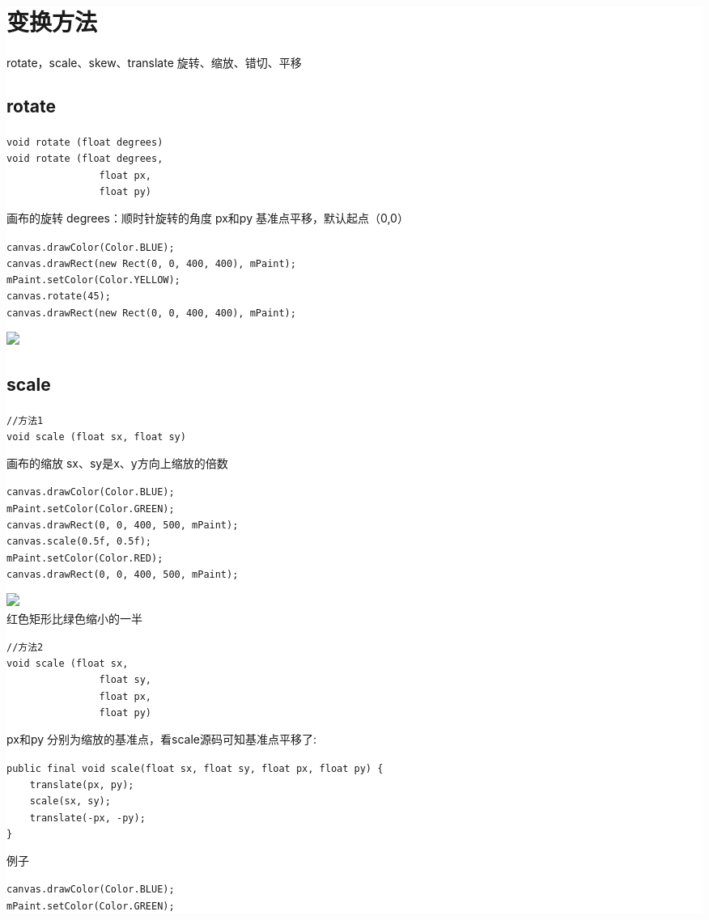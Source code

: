 # 变换方法
rotate，scale、skew、translate 
旋转、缩放、错切、平移
## rotate
```
void rotate (float degrees)
void rotate (float degrees, 
                float px, 
                float py)
```
画布的旋转
degrees：顺时针旋转的角度
px和py 基准点平移，默认起点（0,0）
```
canvas.drawColor(Color.BLUE);
canvas.drawRect(new Rect(0, 0, 400, 400), mPaint);
mPaint.setColor(Color.YELLOW);
canvas.rotate(45);
canvas.drawRect(new Rect(0, 0, 400, 400), mPaint);
```
![](http://7q5c2h.com1.z0.glb.clouddn.com/canvas28.jpg?watermark/2/text/5ZC05bCP6b6Z5ZCM5a24/font/5qW35L2T/fontsize/500/fill/I0VGRUZFRg==/dissolve/100/gravity/SouthEast/dx/10/dy/10)  

```

```
## scale

```
//方法1
void scale (float sx, float sy)                
```
画布的缩放
sx、sy是x、y方向上缩放的倍数
```
canvas.drawColor(Color.BLUE);
mPaint.setColor(Color.GREEN);
canvas.drawRect(0, 0, 400, 500, mPaint);
canvas.scale(0.5f, 0.5f);
mPaint.setColor(Color.RED);
canvas.drawRect(0, 0, 400, 500, mPaint);
```
![](http://7q5c2h.com1.z0.glb.clouddn.com/canvas26.jpg?watermark/2/text/5ZC05bCP6b6Z5ZCM5a24/font/5qW35L2T/fontsize/500/fill/I0VGRUZFRg==/dissolve/100/gravity/SouthEast/dx/10/dy/10)  
 红色矩形比绿色缩小的一半
```
//方法2
void scale (float sx, 
                float sy, 
                float px, 
                float py)
```
px和py 分别为缩放的基准点，看scale源码可知基准点平移了:
```
public final void scale(float sx, float sy, float px, float py) {
    translate(px, py);
    scale(sx, sy);
    translate(-px, -py);
}
```
例子
```
canvas.drawColor(Color.BLUE);
mPaint.setColor(Color.GREEN);
```